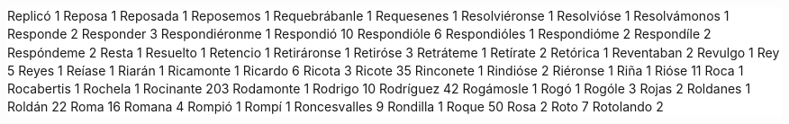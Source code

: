 Replicó	1
Reposa	1
Reposada	1
Reposemos	1
Requebrábanle	1
Requesenes	1
Resolviéronse	1
Resolvióse	1
Resolvámonos	1
Responde	2
Responder	3
Respondiéronme	1
Respondió	10
Respondióle	6
Respondióles	1
Respondióme	2
Respondíle	2
Respóndeme	2
Resta	1
Resuelto	1
Retencio	1
Retiráronse	1
Retiróse	3
Retráteme	1
Retírate	2
Retórica	1
Reventaban	2
Revulgo	1
Rey	5
Reyes	1
Reíase	1
Riarán	1
Ricamonte	1
Ricardo	6
Ricota	3
Ricote	35
Rinconete	1
Rindióse	2
Riéronse	1
Riña	1
Rióse	11
Roca	1
Rocabertis	1
Rochela	1
Rocinante	203
Rodamonte	1
Rodrigo	10
Rodríguez	42
Rogámosle	1
Rogó	1
Rogóle	3
Rojas	2
Roldanes	1
Roldán	22
Roma	16
Romana	4
Rompió	1
Rompí	1
Roncesvalles	9
Rondilla	1
Roque	50
Rosa	2
Roto	7
Rotolando	2